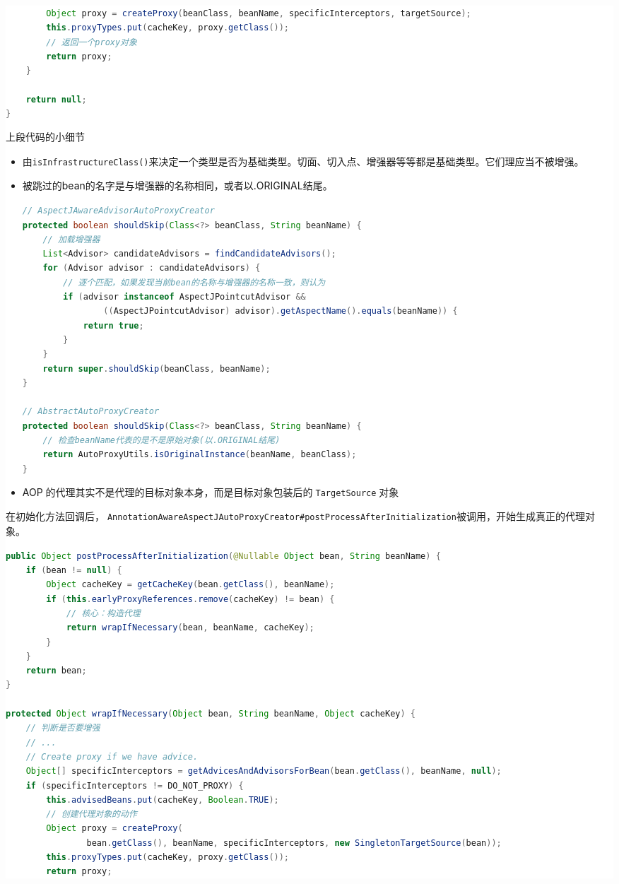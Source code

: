 ~~~java
        Object proxy = createProxy(beanClass, beanName, specificInterceptors, targetSource);
        this.proxyTypes.put(cacheKey, proxy.getClass());
        // 返回一个proxy对象
        return proxy;
    }

    return null;
}
~~~

上段代码的小细节

- 由`isInfrastructureClass()`来决定一个类型是否为基础类型。切面、切入点、增强器等等都是基础类型。它们理应当不被增强。

- 被跳过的bean的名字是与增强器的名称相同，或者以.ORIGINAL结尾。

  ~~~java
  // AspectJAwareAdvisorAutoProxyCreator
  protected boolean shouldSkip(Class<?> beanClass, String beanName) {
      // 加载增强器
      List<Advisor> candidateAdvisors = findCandidateAdvisors();
      for (Advisor advisor : candidateAdvisors) {
          // 逐个匹配，如果发现当前bean的名称与增强器的名称一致，则认为
          if (advisor instanceof AspectJPointcutAdvisor &&
                  ((AspectJPointcutAdvisor) advisor).getAspectName().equals(beanName)) {
              return true;
          }
      }
      return super.shouldSkip(beanClass, beanName);
  }
  
  // AbstractAutoProxyCreator
  protected boolean shouldSkip(Class<?> beanClass, String beanName) {
      // 检查beanName代表的是不是原始对象(以.ORIGINAL结尾)
      return AutoProxyUtils.isOriginalInstance(beanName, beanClass);
  }
  ~~~

- AOP 的代理其实不是代理的目标对象本身，而是目标对象包装后的 `TargetSource` 对象



在初始化方法回调后， `AnnotationAwareAspectJAutoProxyCreator#postProcessAfterInitialization`被调用，开始生成真正的代理对象。

~~~java
public Object postProcessAfterInitialization(@Nullable Object bean, String beanName) {
    if (bean != null) {
        Object cacheKey = getCacheKey(bean.getClass(), beanName);
        if (this.earlyProxyReferences.remove(cacheKey) != bean) {
            // 核心：构造代理
            return wrapIfNecessary(bean, beanName, cacheKey);
        }
    }
    return bean;
}

protected Object wrapIfNecessary(Object bean, String beanName, Object cacheKey) {
    // 判断是否要增强
    // ...
    // Create proxy if we have advice.
    Object[] specificInterceptors = getAdvicesAndAdvisorsForBean(bean.getClass(), beanName, null);
    if (specificInterceptors != DO_NOT_PROXY) {
        this.advisedBeans.put(cacheKey, Boolean.TRUE);
        // 创建代理对象的动作
        Object proxy = createProxy(
                bean.getClass(), beanName, specificInterceptors, new SingletonTargetSource(bean));
        this.proxyTypes.put(cacheKey, proxy.getClass());
        return proxy;
~~~